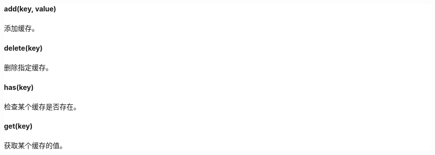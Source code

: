 #### add(key, value)

添加缓存。

#### delete(key)

删除指定缓存。

#### has(key)

检查某个缓存是否存在。

#### get(key)

获取某个缓存的值。